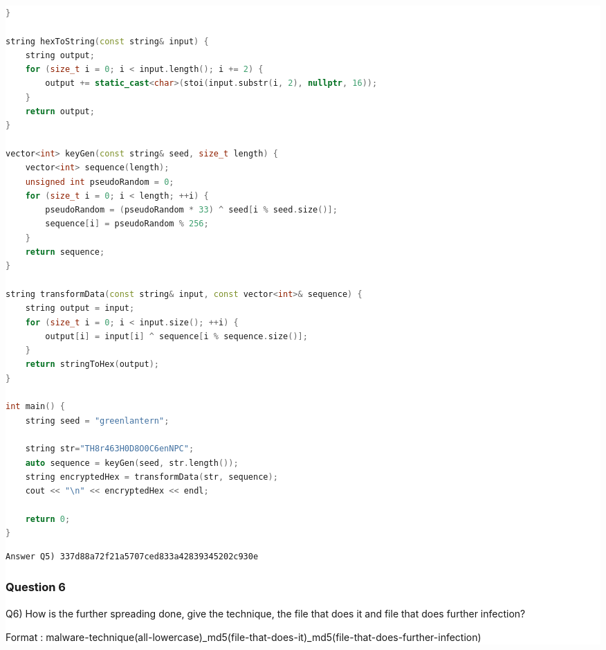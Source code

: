 ```cpp
}

string hexToString(const string& input) {
    string output;
    for (size_t i = 0; i < input.length(); i += 2) {
        output += static_cast<char>(stoi(input.substr(i, 2), nullptr, 16));
    }
    return output;
}

vector<int> keyGen(const string& seed, size_t length) {
    vector<int> sequence(length);
    unsigned int pseudoRandom = 0;
    for (size_t i = 0; i < length; ++i) {
        pseudoRandom = (pseudoRandom * 33) ^ seed[i % seed.size()];
        sequence[i] = pseudoRandom % 256;
    }
    return sequence;
}

string transformData(const string& input, const vector<int>& sequence) {
    string output = input;
    for (size_t i = 0; i < input.size(); ++i) {
        output[i] = input[i] ^ sequence[i % sequence.size()];
    }
    return stringToHex(output);
}

int main() {
    string seed = "greenlantern";

    string str="TH8r463H0D8O0C6enNPC";
    auto sequence = keyGen(seed, str.length());
    string encryptedHex = transformData(str, sequence);
    cout << "\n" << encryptedHex << endl;

    return 0;
}
```

```
Answer Q5) 337d88a72f21a5707ced833a42839345202c930e
```

### Question 6

Q6) How is the further spreading done, give the technique, the file that does it and file that does further infection?

Format : malware-technique(all-lowercase)_md5(file-that-does-it)_md5(file-that-does-further-infection)
